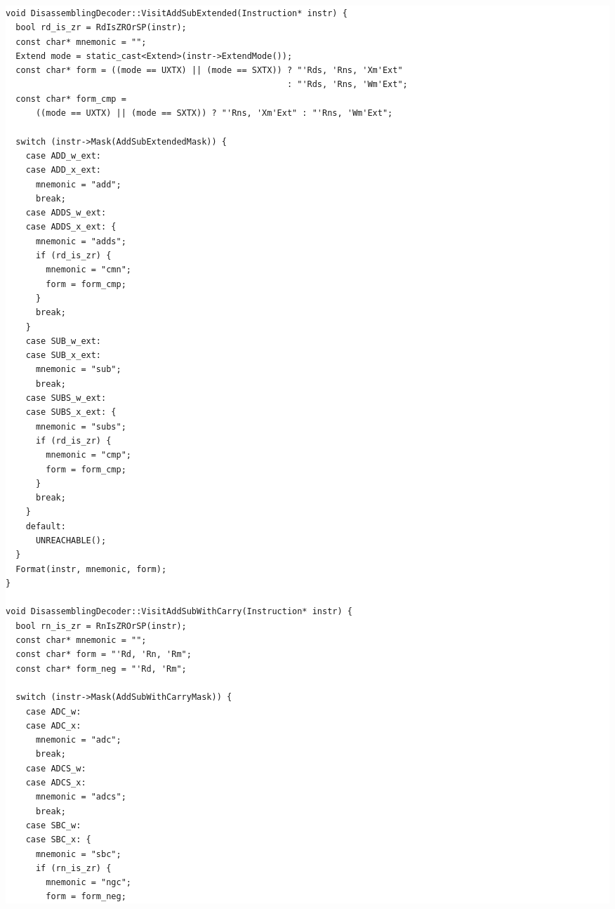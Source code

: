 ```
void DisassemblingDecoder::VisitAddSubExtended(Instruction* instr) {
  bool rd_is_zr = RdIsZROrSP(instr);
  const char* mnemonic = "";
  Extend mode = static_cast<Extend>(instr->ExtendMode());
  const char* form = ((mode == UXTX) || (mode == SXTX)) ? "'Rds, 'Rns, 'Xm'Ext"
                                                        : "'Rds, 'Rns, 'Wm'Ext";
  const char* form_cmp =
      ((mode == UXTX) || (mode == SXTX)) ? "'Rns, 'Xm'Ext" : "'Rns, 'Wm'Ext";

  switch (instr->Mask(AddSubExtendedMask)) {
    case ADD_w_ext:
    case ADD_x_ext:
      mnemonic = "add";
      break;
    case ADDS_w_ext:
    case ADDS_x_ext: {
      mnemonic = "adds";
      if (rd_is_zr) {
        mnemonic = "cmn";
        form = form_cmp;
      }
      break;
    }
    case SUB_w_ext:
    case SUB_x_ext:
      mnemonic = "sub";
      break;
    case SUBS_w_ext:
    case SUBS_x_ext: {
      mnemonic = "subs";
      if (rd_is_zr) {
        mnemonic = "cmp";
        form = form_cmp;
      }
      break;
    }
    default:
      UNREACHABLE();
  }
  Format(instr, mnemonic, form);
}

void DisassemblingDecoder::VisitAddSubWithCarry(Instruction* instr) {
  bool rn_is_zr = RnIsZROrSP(instr);
  const char* mnemonic = "";
  const char* form = "'Rd, 'Rn, 'Rm";
  const char* form_neg = "'Rd, 'Rm";

  switch (instr->Mask(AddSubWithCarryMask)) {
    case ADC_w:
    case ADC_x:
      mnemonic = "adc";
      break;
    case ADCS_w:
    case ADCS_x:
      mnemonic = "adcs";
      break;
    case SBC_w:
    case SBC_x: {
      mnemonic = "sbc";
      if (rn_is_zr) {
        mnemonic = "ngc";
        form = form_neg;
```